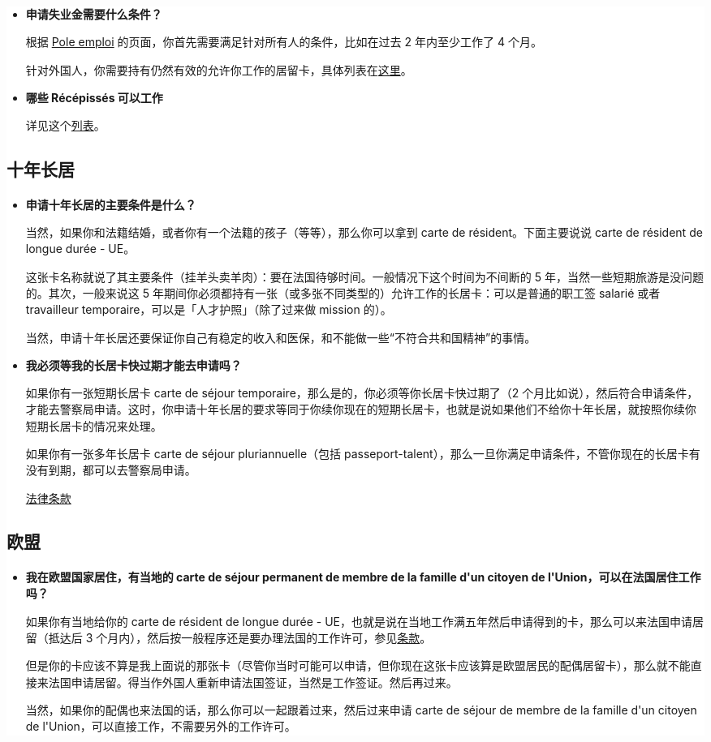 - **申请失业金需要什么条件？**

  根据 [Pole emploi](https://www.pole-emploi.fr/candidat/mes-droits-aux-aides-et-allocati/lessentiel-a-savoir-sur-lallocat/ai-je-droit-a-lallocation-chomag.html) 的页面，你首先需要满足针对所有人的条件，比如在过去 2 年内至少工作了 4 个月。

  针对外国人，你需要持有仍然有效的允许你工作的居留卡，具体列表在[这里](https://www.legifrance.gouv.fr/codes/section_lc/LEGITEXT000006072050/LEGISCTA000018495676)。

- **哪些 Récépissés 可以工作**

  详见这个[列表](https://www.legifrance.gouv.fr/codes/section_lc/LEGITEXT000006070158/LEGISCTA000042801330/#LEGISCTA000042806982)。

## 十年长居

- **申请十年长居的主要条件是什么？**

  当然，如果你和法籍结婚，或者你有一个法籍的孩子（等等），那么你可以拿到 carte de résident。下面主要说说 carte de résident de longue durée - UE。

  这张卡名称就说了其主要条件（挂羊头卖羊肉）：要在法国待够时间。一般情况下这个时间为不间断的 5 年，当然一些短期旅游是没问题的。其次，一般来说这 5 年期间你必须都持有一张（或多张不同类型的）允许工作的长居卡：可以是普通的职工签 salarié 或者 travailleur temporaire，可以是「人才护照」（除了过来做 mission 的）。

  当然，申请十年长居还要保证你自己有稳定的收入和医保，和不能做一些“不符合共和国精神”的事情。

- **我必须等我的长居卡快过期才能去申请吗？**

  如果你有一张短期长居卡 carte de séjour temporaire，那么是的，你必须等你长居卡快过期了（2 个月比如说），然后符合申请条件，才能去警察局申请。这时，你申请十年长居的要求等同于你续你现在的短期长居卡，也就是说如果他们不给你十年长居，就按照你续你短期长居卡的情况来处理。

  如果你有一张多年长居卡 carte de séjour pluriannuelle（包括 passeport-talent），那么一旦你满足申请条件，不管你现在的长居卡有没有到期，都可以去警察局申请。

  [法律条款](https://www.legifrance.gouv.fr/affichCodeArticle.do;jsessionid=32335BB8759347D8F724B050F85341F7.tplgfr26s_2?idArticle=LEGIARTI000033332680&cidTexte=LEGITEXT000006070158)

## 欧盟

- **我在欧盟国家居住，有当地的 carte de séjour permanent de membre de la famille d'un citoyen de l'Union，可以在法国居住工作吗？**

  如果你有当地给你的 carte de résident de longue durée - UE，也就是说在当地工作满五年然后申请得到的卡，那么可以来法国申请居留（抵达后 3 个月内），然后按一般程序还是要办理法国的工作许可，参见[条款](https://www.legifrance.gouv.fr/affichCodeArticle.do?idArticle=LEGIARTI000032186217&cidTexte=LEGITEXT000006070158)。

  但是你的卡应该不算是我上面说的那张卡（尽管你当时可能可以申请，但你现在这张卡应该算是欧盟居民的配偶居留卡），那么就不能直接来法国申请居留。得当作外国人重新申请法国签证，当然是工作签证。然后再过来。

  当然，如果你的配偶也来法国的话，那么你可以一起跟着过来，然后过来申请 carte de séjour de membre de la famille d'un citoyen de l'Union，可以直接工作，不需要另外的工作许可。
